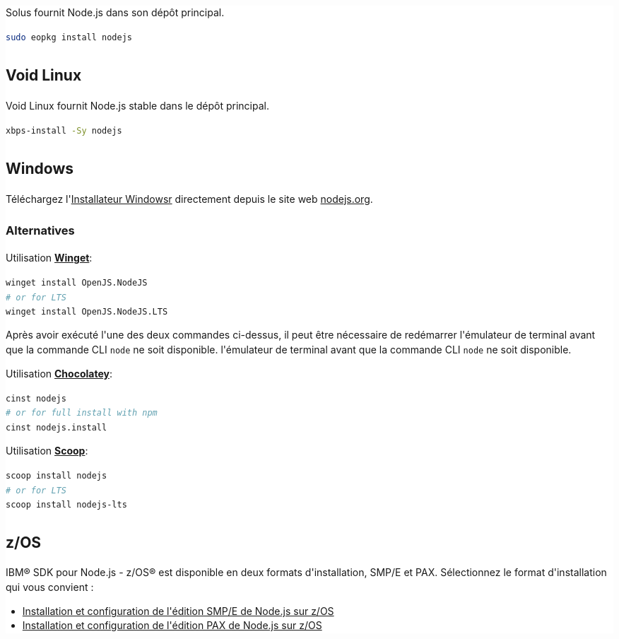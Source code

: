 Solus fournit Node.js dans son dépôt principal.

```bash
sudo eopkg install nodejs
```

## Void Linux

Void Linux fournit Node.js stable dans le dépôt principal.

```bash
xbps-install -Sy nodejs
```

## Windows

Téléchargez l'[Installateur Windowsr](/#home-downloadhead) directement depuis le site web [nodejs.org](https://nodejs.org/).

### Alternatives

Utilisation **[Winget](https://aka.ms/winget-cli)**:

```bash
winget install OpenJS.NodeJS
# or for LTS
winget install OpenJS.NodeJS.LTS
```

Après avoir exécuté l'une des deux commandes ci-dessus, il peut être nécessaire de redémarrer l'émulateur de terminal avant que la commande CLI `node` ne soit disponible.
l'émulateur de terminal avant que la commande CLI `node` ne soit disponible.

Utilisation **[Chocolatey](https://chocolatey.org/)**:

```bash
cinst nodejs
# or for full install with npm
cinst nodejs.install
```

Utilisation **[Scoop](https://scoop.sh/)**:

```bash
scoop install nodejs
# or for LTS
scoop install nodejs-lts
```

## z/OS

IBM&reg; SDK pour Node.js - z/OS&reg; est disponible en deux formats d'installation,
SMP/E et PAX. Sélectionnez le format d'installation qui vous convient :

- [Installation et configuration de l'édition SMP/E de Node.js sur z/OS](https://www.ibm.com/docs/en/sdk-nodejs-zos/14.0?topic=configuring-installing-smpe-edition)
- [Installation et configuration de l'édition PAX de Node.js sur z/OS](https://www.ibm.com/docs/en/sdk-nodejs-zos/14.0?topic=configuring-installing-pax-edition)
